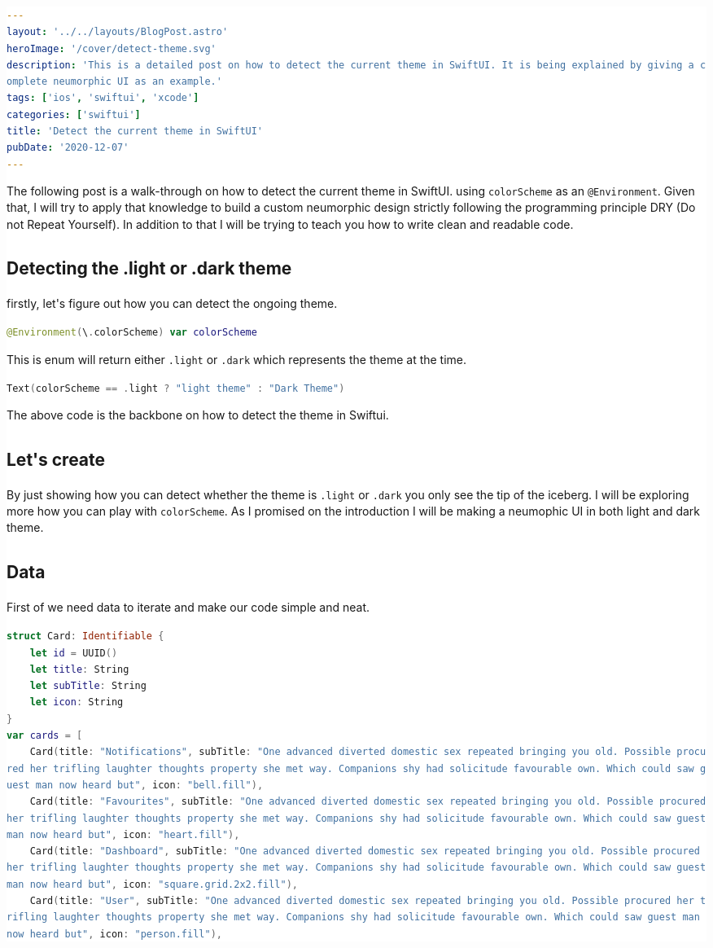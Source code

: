 ```yaml
---
layout: '../../layouts/BlogPost.astro'
heroImage: '/cover/detect-theme.svg'
description: 'This is a detailed post on how to detect the current theme in SwiftUI. It is being explained by giving a complete neumorphic UI as an example.'
tags: ['ios', 'swiftui', 'xcode']
categories: ['swiftui']
title: 'Detect the current theme in SwiftUI'
pubDate: '2020-12-07'
---
```


The following post is a walk-through on how to detect the current theme in SwiftUI. using `colorScheme` as an `@Environment`. Given that, I will try to apply that knowledge to build a custom neumorphic design strictly following the programming principle DRY (Do not Repeat Yourself). In addition to that I will be trying to teach you how to write clean and readable code.

## Detecting the .light or .dark theme

firstly, let's figure out how you can detect the ongoing theme.

```swift
@Environment(\.colorScheme) var colorScheme
```

This is enum will return either `.light` or `.dark` which represents the theme at the time.

```swift
Text(colorScheme == .light ? "light theme" : "Dark Theme")
```

The above code is the backbone on how to detect the theme in Swiftui.

## Let's create

By just showing how you can detect whether the theme is `.light` or `.dark` you only see the tip of the iceberg. I will be exploring more how you can play with `colorScheme`. As I promised on the introduction I will be making a neumophic UI in both light and dark theme.

## Data

First of we need data to iterate and make our code simple and neat.

```swift
struct Card: Identifiable {
    let id = UUID()
    let title: String
    let subTitle: String
    let icon: String
}
var cards = [
    Card(title: "Notifications", subTitle: "One advanced diverted domestic sex repeated bringing you old. Possible procured her trifling laughter thoughts property she met way. Companions shy had solicitude favourable own. Which could saw guest man now heard but", icon: "bell.fill"),
    Card(title: "Favourites", subTitle: "One advanced diverted domestic sex repeated bringing you old. Possible procured her trifling laughter thoughts property she met way. Companions shy had solicitude favourable own. Which could saw guest man now heard but", icon: "heart.fill"),
    Card(title: "Dashboard", subTitle: "One advanced diverted domestic sex repeated bringing you old. Possible procured her trifling laughter thoughts property she met way. Companions shy had solicitude favourable own. Which could saw guest man now heard but", icon: "square.grid.2x2.fill"),
    Card(title: "User", subTitle: "One advanced diverted domestic sex repeated bringing you old. Possible procured her trifling laughter thoughts property she met way. Companions shy had solicitude favourable own. Which could saw guest man now heard but", icon: "person.fill"),
```